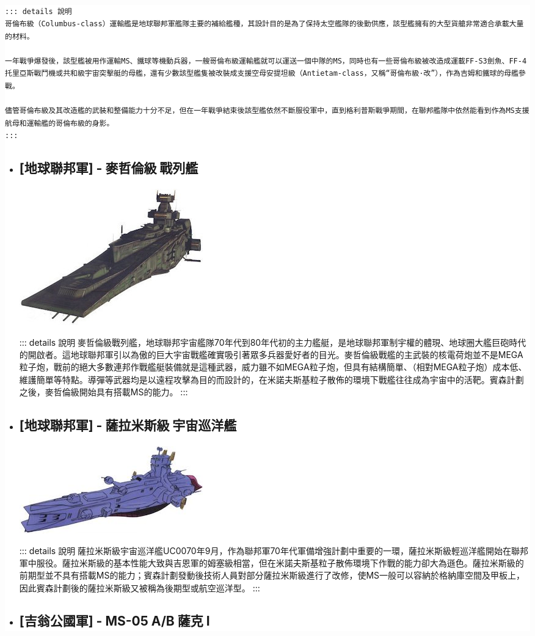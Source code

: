     ::: details 說明
    哥倫布級（Columbus-class）運輸艦是地球聯邦軍艦隊主要的補給艦種，其設計目的是為了保持太空艦隊的後勤供應，該型艦擁有的大型貨艙非常適合承載大量的材料。

    一年戰爭爆發後，該型艦被用作運輸MS、鐵球等機動兵器，一艘哥倫布級運輸艦就可以運送一個中隊的MS，同時也有一些哥倫布級被改造成運載FF-S3劍魚、FF-4托里亞斯戰鬥機或共和級宇宙突擊艇的母艦，還有少數該型艦隻被改裝成支援空母安提坦級（Antietam-class，又稱“哥倫布級·改”），作為吉姆和鐵球的母艦參戰。

    儘管哥倫布級及其改造艦的武裝和整備能力十分不足，但在一年戰爭結束後該型艦依然不斷服役軍中，直到格利普斯戰爭期間，在聯邦艦隊中依然能看到作為MS支援航母和運輸艦的哥倫布級的身影。
    :::

  - ## [地球聯邦軍] - 麥哲倫級 戰列艦
    ![mechanical-uc0079-tv-16-1](/images/mechanical/uc/uc0079/uc0079-tv/mechanical-uc0079-tv-16-1.jpg)

    ::: details 說明
    麥哲倫級戰列艦，地球聯邦宇宙艦隊70年代到80年代初的主力艦艇，是地球聯邦軍制宇權的體現、地球圈大艦巨砲時代的開啟者。這地球聯邦軍引以為傲的巨大宇宙戰艦確實吸引著眾多兵器愛好者的目光。麥哲倫級戰艦的主武裝的核電荷炮並不是MEGA粒子炮，戰前的絕大多數連邦作戰艦艇裝備就是這種武器，威力雖不如MEGA粒子炮，但具有結構簡單、（相對MEGA粒子炮）成本低、維護簡單等特點。導彈等武器均是以遠程攻擊為目的而設計的，在米諾夫斯基粒子散佈的環境下戰艦往往成為宇宙中的活靶。賓森計劃之後，麥哲倫級開始具有搭載MS的能力。
    :::

  - ## [地球聯邦軍] - 薩拉米斯級 宇宙巡洋艦
    ![mechanical-uc0079-tv-17-1](/images/mechanical/uc/uc0079/uc0079-tv/mechanical-uc0079-tv-17-1.jpg)

    ::: details 說明
    薩拉米斯級宇宙巡洋艦UC0070年9月，作為聯邦軍70年代軍備增強計劃中重要的一環，薩拉米斯級輕巡洋艦開始在聯邦軍中服役。薩拉米斯級的基本性能大致與吉恩軍的姆塞級相當，但在米諾夫斯基粒子散佈環境下作戰的能力卻大為遜色。薩拉米斯級的前期型並不具有搭載MS的能力；賓森計劃發動後技術人員對部分薩拉米斯級進行了改修，使MS一般可以容納於格納庫空間及甲板上，因此賓森計劃後的薩拉米斯級又被稱為後期型或航空巡洋型。
    :::

  - ## [吉翁公國軍] - MS-05 A/B 薩克 I